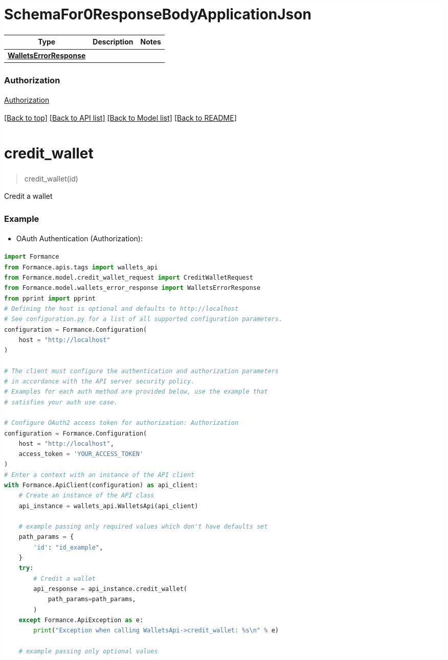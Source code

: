 # SchemaFor0ResponseBodyApplicationJson
Type | Description  | Notes
------------- | ------------- | -------------
[**WalletsErrorResponse**](../../models/WalletsErrorResponse.md) |  | 


### Authorization

[Authorization](../../../README.md#Authorization)

[[Back to top]](#__pageTop) [[Back to API list]](../../../README.md#documentation-for-api-endpoints) [[Back to Model list]](../../../README.md#documentation-for-models) [[Back to README]](../../../README.md)

# **credit_wallet**
<a name="credit_wallet"></a>
> credit_wallet(id)

Credit a wallet

### Example

* OAuth Authentication (Authorization):
```python
import Formance
from Formance.apis.tags import wallets_api
from Formance.model.credit_wallet_request import CreditWalletRequest
from Formance.model.wallets_error_response import WalletsErrorResponse
from pprint import pprint
# Defining the host is optional and defaults to http://localhost
# See configuration.py for a list of all supported configuration parameters.
configuration = Formance.Configuration(
    host = "http://localhost"
)

# The client must configure the authentication and authorization parameters
# in accordance with the API server security policy.
# Examples for each auth method are provided below, use the example that
# satisfies your auth use case.

# Configure OAuth2 access token for authorization: Authorization
configuration = Formance.Configuration(
    host = "http://localhost",
    access_token = 'YOUR_ACCESS_TOKEN'
)
# Enter a context with an instance of the API client
with Formance.ApiClient(configuration) as api_client:
    # Create an instance of the API class
    api_instance = wallets_api.WalletsApi(api_client)

    # example passing only required values which don't have defaults set
    path_params = {
        'id': "id_example",
    }
    try:
        # Credit a wallet
        api_response = api_instance.credit_wallet(
            path_params=path_params,
        )
    except Formance.ApiException as e:
        print("Exception when calling WalletsApi->credit_wallet: %s\n" % e)

    # example passing only optional values
```